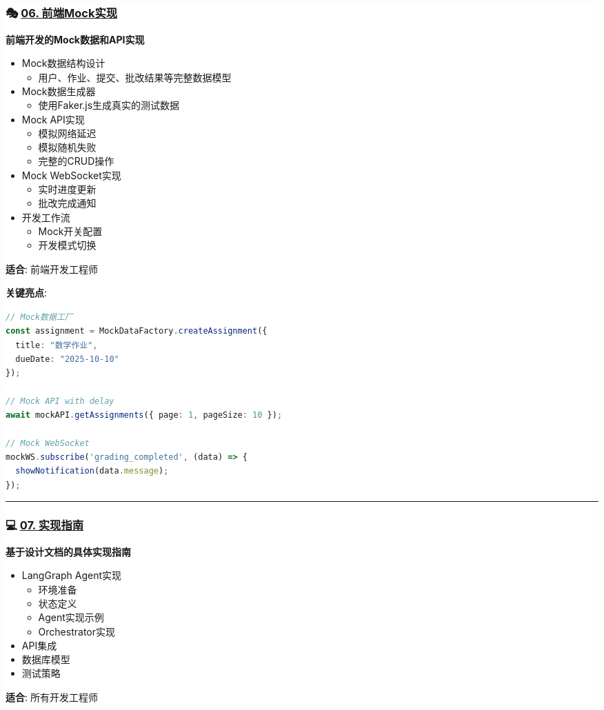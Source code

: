 ### 🎭 [06. 前端Mock实现](./06_FRONTEND_MOCK_IMPLEMENTATION.md)
**前端开发的Mock数据和API实现**

- Mock数据结构设计
  - 用户、作业、提交、批改结果等完整数据模型
- Mock数据生成器
  - 使用Faker.js生成真实的测试数据
- Mock API实现
  - 模拟网络延迟
  - 模拟随机失败
  - 完整的CRUD操作
- Mock WebSocket实现
  - 实时进度更新
  - 批改完成通知
- 开发工作流
  - Mock开关配置
  - 开发模式切换

**适合**: 前端开发工程师

**关键亮点**:
```typescript
// Mock数据工厂
const assignment = MockDataFactory.createAssignment({
  title: "数学作业",
  dueDate: "2025-10-10"
});

// Mock API with delay
await mockAPI.getAssignments({ page: 1, pageSize: 10 });

// Mock WebSocket
mockWS.subscribe('grading_completed', (data) => {
  showNotification(data.message);
});
```

---

### 💻 [07. 实现指南](./07_IMPLEMENTATION_GUIDE.md)
**基于设计文档的具体实现指南**

- LangGraph Agent实现
  - 环境准备
  - 状态定义
  - Agent实现示例
  - Orchestrator实现
- API集成
- 数据库模型
- 测试策略

**适合**: 所有开发工程师
